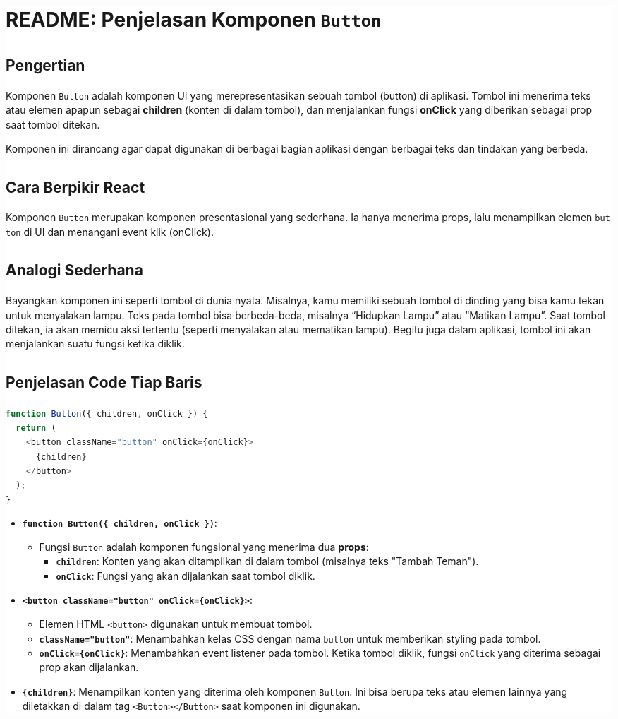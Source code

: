 # README: Penjelasan Komponen `Button`

## Pengertian

Komponen `Button` adalah komponen UI yang merepresentasikan sebuah tombol (button) di aplikasi. Tombol ini menerima teks atau elemen apapun sebagai **children** (konten di dalam tombol), dan menjalankan fungsi **onClick** yang diberikan sebagai prop saat tombol ditekan.

Komponen ini dirancang agar dapat digunakan di berbagai bagian aplikasi dengan berbagai teks dan tindakan yang berbeda.

## Cara Berpikir React

Komponen `Button` merupakan komponen presentasional yang sederhana. Ia hanya menerima props, lalu menampilkan elemen `button` di UI dan menangani event klik (onClick).

## Analogi Sederhana

Bayangkan komponen ini seperti tombol di dunia nyata. Misalnya, kamu memiliki sebuah tombol di dinding yang bisa kamu tekan untuk menyalakan lampu. Teks pada tombol bisa berbeda-beda, misalnya “Hidupkan Lampu” atau “Matikan Lampu”. Saat tombol ditekan, ia akan memicu aksi tertentu (seperti menyalakan atau mematikan lampu). Begitu juga dalam aplikasi, tombol ini akan menjalankan suatu fungsi ketika diklik.

## Penjelasan Code Tiap Baris

```javascript
function Button({ children, onClick }) {
  return (
    <button className="button" onClick={onClick}>
      {children}
    </button>
  );
}
```

- **`function Button({ children, onClick })`**:

  - Fungsi `Button` adalah komponen fungsional yang menerima dua **props**:
    - **`children`**: Konten yang akan ditampilkan di dalam tombol (misalnya teks "Tambah Teman").
    - **`onClick`**: Fungsi yang akan dijalankan saat tombol diklik.

- **`<button className="button" onClick={onClick}>`**:

  - Elemen HTML `<button>` digunakan untuk membuat tombol.
  - **`className="button"`**: Menambahkan kelas CSS dengan nama `button` untuk memberikan styling pada tombol.
  - **`onClick={onClick}`**: Menambahkan event listener pada tombol. Ketika tombol diklik, fungsi `onClick` yang diterima sebagai prop akan dijalankan.

- **`{children}`**: Menampilkan konten yang diterima oleh komponen `Button`. Ini bisa berupa teks atau elemen lainnya yang diletakkan di dalam tag `<Button></Button>` saat komponen ini digunakan.

